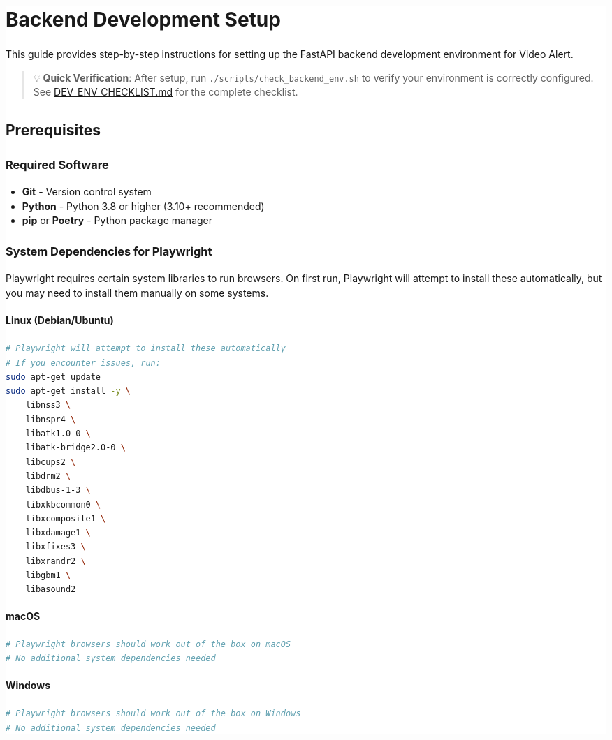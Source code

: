 # Backend Development Setup

This guide provides step-by-step instructions for setting up the FastAPI backend development environment for Video Alert.

> 💡 **Quick Verification**: After setup, run `./scripts/check_backend_env.sh` to verify your environment is correctly configured. See [DEV_ENV_CHECKLIST.md](DEV_ENV_CHECKLIST.md) for the complete checklist.

## Prerequisites

### Required Software
- **Git** - Version control system
- **Python** - Python 3.8 or higher (3.10+ recommended)
- **pip** or **Poetry** - Python package manager

### System Dependencies for Playwright
Playwright requires certain system libraries to run browsers. On first run, Playwright will attempt to install these automatically, but you may need to install them manually on some systems.

#### Linux (Debian/Ubuntu)
```bash
# Playwright will attempt to install these automatically
# If you encounter issues, run:
sudo apt-get update
sudo apt-get install -y \
    libnss3 \
    libnspr4 \
    libatk1.0-0 \
    libatk-bridge2.0-0 \
    libcups2 \
    libdrm2 \
    libdbus-1-3 \
    libxkbcommon0 \
    libxcomposite1 \
    libxdamage1 \
    libxfixes3 \
    libxrandr2 \
    libgbm1 \
    libasound2
```

#### macOS
```bash
# Playwright browsers should work out of the box on macOS
# No additional system dependencies needed
```

#### Windows
```powershell
# Playwright browsers should work out of the box on Windows
# No additional system dependencies needed
```
